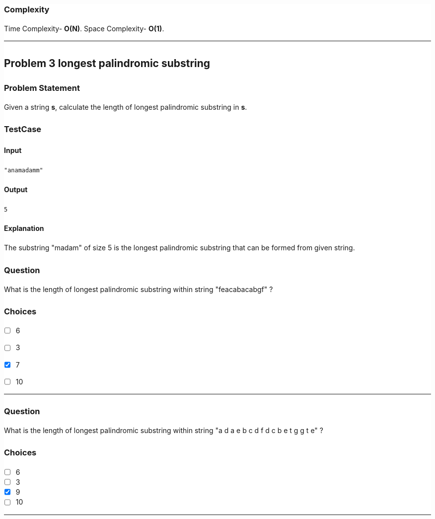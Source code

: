 
### Complexity

Time Complexity- **O(N)**.
Space Complexity- **O(1)**.


---
## Problem 3 longest palindromic substring

### Problem Statement

Given a string **s**, calculate the length of longest palindromic substring in **s**.

### TestCase
#### Input
```
"anamadamm"
```
#### Output
```
5
```
#### Explanation
The substring "madam" of size 5 is the longest palindromic substring that can be formed from given string.



### Question
What is the length of longest palindromic substring within string "feacabacabgf" ?

### Choices
- [ ] 6
- [ ] 3
- [x] 7
- [ ] 10


---
### Question
What is the length of longest palindromic substring within string "a d a e b c d f d c b e t g g t e" ?

### Choices
- [ ] 6
- [ ] 3
- [x] 9
- [ ] 10

---
